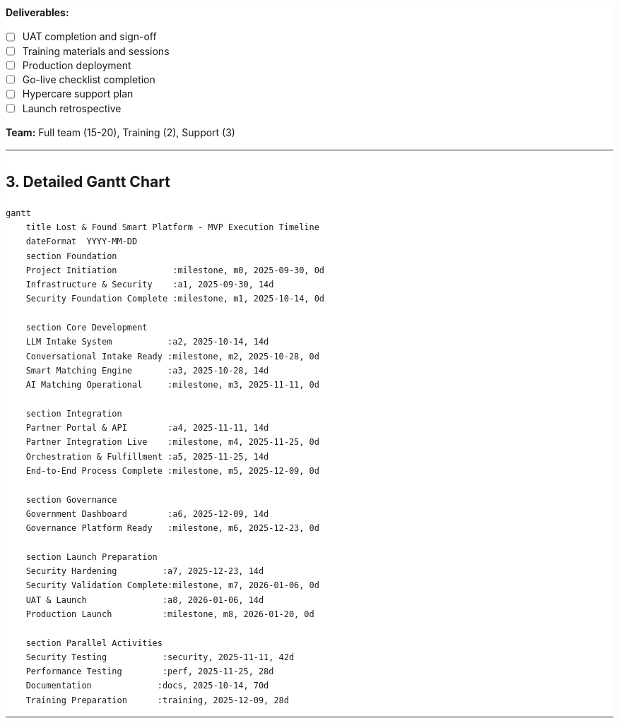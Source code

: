 **Deliverables:**
- [ ] UAT completion and sign-off
- [ ] Training materials and sessions
- [ ] Production deployment
- [ ] Go-live checklist completion
- [ ] Hypercare support plan
- [ ] Launch retrospective

**Team:** Full team (15-20), Training (2), Support (3)

---

## 3. Detailed Gantt Chart

```mermaid
gantt
    title Lost & Found Smart Platform - MVP Execution Timeline
    dateFormat  YYYY-MM-DD
    section Foundation
    Project Initiation           :milestone, m0, 2025-09-30, 0d
    Infrastructure & Security    :a1, 2025-09-30, 14d
    Security Foundation Complete :milestone, m1, 2025-10-14, 0d
    
    section Core Development
    LLM Intake System           :a2, 2025-10-14, 14d
    Conversational Intake Ready :milestone, m2, 2025-10-28, 0d
    Smart Matching Engine       :a3, 2025-10-28, 14d
    AI Matching Operational     :milestone, m3, 2025-11-11, 0d
    
    section Integration
    Partner Portal & API        :a4, 2025-11-11, 14d
    Partner Integration Live    :milestone, m4, 2025-11-25, 0d
    Orchestration & Fulfillment :a5, 2025-11-25, 14d
    End-to-End Process Complete :milestone, m5, 2025-12-09, 0d
    
    section Governance
    Government Dashboard        :a6, 2025-12-09, 14d
    Governance Platform Ready   :milestone, m6, 2025-12-23, 0d
    
    section Launch Preparation
    Security Hardening         :a7, 2025-12-23, 14d
    Security Validation Complete:milestone, m7, 2026-01-06, 0d
    UAT & Launch               :a8, 2026-01-06, 14d
    Production Launch          :milestone, m8, 2026-01-20, 0d
    
    section Parallel Activities
    Security Testing           :security, 2025-11-11, 42d
    Performance Testing        :perf, 2025-11-25, 28d
    Documentation             :docs, 2025-10-14, 70d
    Training Preparation      :training, 2025-12-09, 28d
```

---